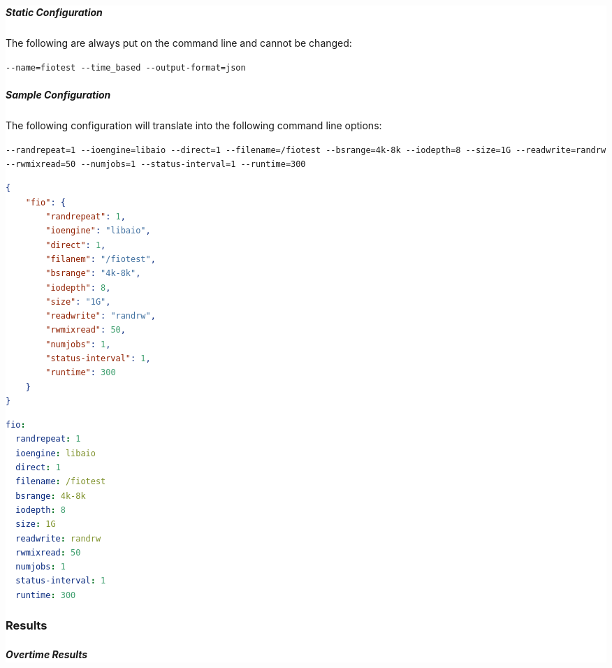 ##### Static Configuration

The following are always put on the command line and cannot be changed:

```
--name=fiotest --time_based --output-format=json
```

##### Sample Configuration

The following configuration will translate into the following command line options:

```
--randrepeat=1 --ioengine=libaio --direct=1 --filename=/fiotest --bsrange=4k-8k --iodepth=8 --size=1G --readwrite=randrw --rwmixread=50 --numjobs=1 --status-interval=1 --runtime=300
```

```json
{
    "fio": {
        "randrepeat": 1,
        "ioengine": "libaio",
        "direct": 1,
        "filanem": "/fiotest",
        "bsrange": "4k-8k",
        "iodepth": 8,
        "size": "1G",
        "readwrite": "randrw",
        "rwmixread": 50,
        "numjobs": 1,
        "status-interval": 1,
        "runtime": 300
    }
}
```

```yaml
fio:
  randrepeat: 1
  ioengine: libaio
  direct: 1
  filename: /fiotest
  bsrange: 4k-8k
  iodepth: 8
  size: 1G
  readwrite: randrw
  rwmixread: 50
  numjobs: 1
  status-interval: 1
  runtime: 300
```

### Results

##### Overtime Results
